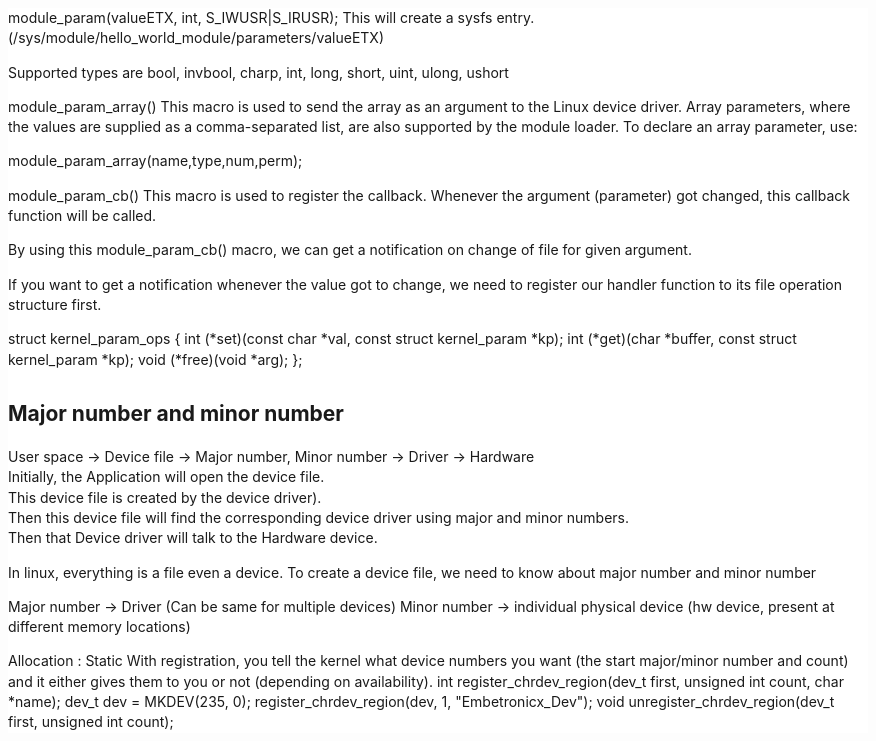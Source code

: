 




module_param(valueETX, int, S_IWUSR|S_IRUSR);
This will create a sysfs entry. (/sys/module/hello_world_module/parameters/valueETX)

Supported types are bool, invbool, charp, int, long, short, uint, ulong, ushort

module_param_array()
This macro is used to send the array as an argument to the Linux device driver. Array parameters, where the values are supplied as a comma-separated list, are also supported by the module loader. To declare an array parameter, use:

module_param_array(name,type,num,perm);

module_param_cb()
This macro is used to register the callback. Whenever the argument (parameter) got changed, this callback function will be called.

By using this module_param_cb() macro, we can get a notification on change of file for given argument.

If you want to get a notification whenever the value got to change, we need to register our handler function to its file operation structure first.

struct kernel_param_ops 
{
 int (*set)(const char *val, const struct kernel_param *kp);
 int (*get)(char *buffer, const struct kernel_param *kp);
 void (*free)(void *arg);
};


## Major number and minor number

User space -> Device file -> Major number, Minor number -> Driver -> Hardware
<br/>Initially, the Application will open the device file. 
<br/>This device file is created by the device driver).
<br/>Then this device file will find the corresponding device driver using major and minor numbers.
<br/>Then that Device driver will talk to the Hardware device.

In linux, everything is a file even a device.
To create a device file, we need to know about major number and minor number 

Major number -> Driver (Can be same for multiple devices)
Minor number -> individual physical device (hw device, present at different memory locations)

Allocation :
Static 
With registration, you tell the kernel what device numbers you want (the start major/minor number and count) and it either gives them to you or not (depending on availability).
int register_chrdev_region(dev_t first, unsigned int count, char *name);
dev_t dev = MKDEV(235, 0);
register_chrdev_region(dev, 1, "Embetronicx_Dev");
void unregister_chrdev_region(dev_t first, unsigned int count);
